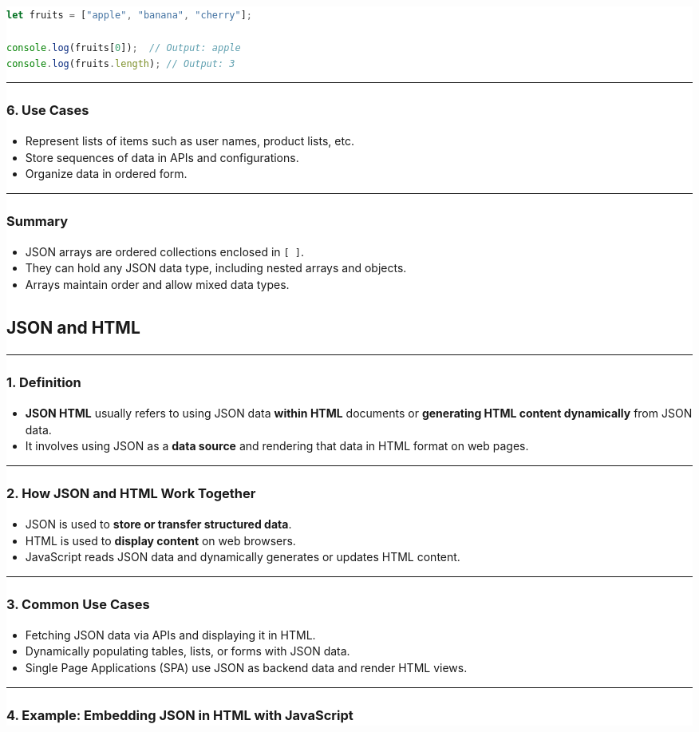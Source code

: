 ```javascript
let fruits = ["apple", "banana", "cherry"];

console.log(fruits[0]);  // Output: apple
console.log(fruits.length); // Output: 3
```

---

### 6. **Use Cases**

* Represent lists of items such as user names, product lists, etc.
* Store sequences of data in APIs and configurations.
* Organize data in ordered form.

---

### Summary

* JSON arrays are ordered collections enclosed in `[ ]`.
* They can hold any JSON data type, including nested arrays and objects.
* Arrays maintain order and allow mixed data types.

## JSON and HTML

---

### 1. **Definition**

* **JSON HTML** usually refers to using JSON data **within HTML** documents or **generating HTML content dynamically** from JSON data.
* It involves using JSON as a **data source** and rendering that data in HTML format on web pages.

---

### 2. **How JSON and HTML Work Together**

* JSON is used to **store or transfer structured data**.
* HTML is used to **display content** on web browsers.
* JavaScript reads JSON data and dynamically generates or updates HTML content.

---

### 3. **Common Use Cases**

* Fetching JSON data via APIs and displaying it in HTML.
* Dynamically populating tables, lists, or forms with JSON data.
* Single Page Applications (SPA) use JSON as backend data and render HTML views.

---

### 4. **Example: Embedding JSON in HTML with JavaScript**
